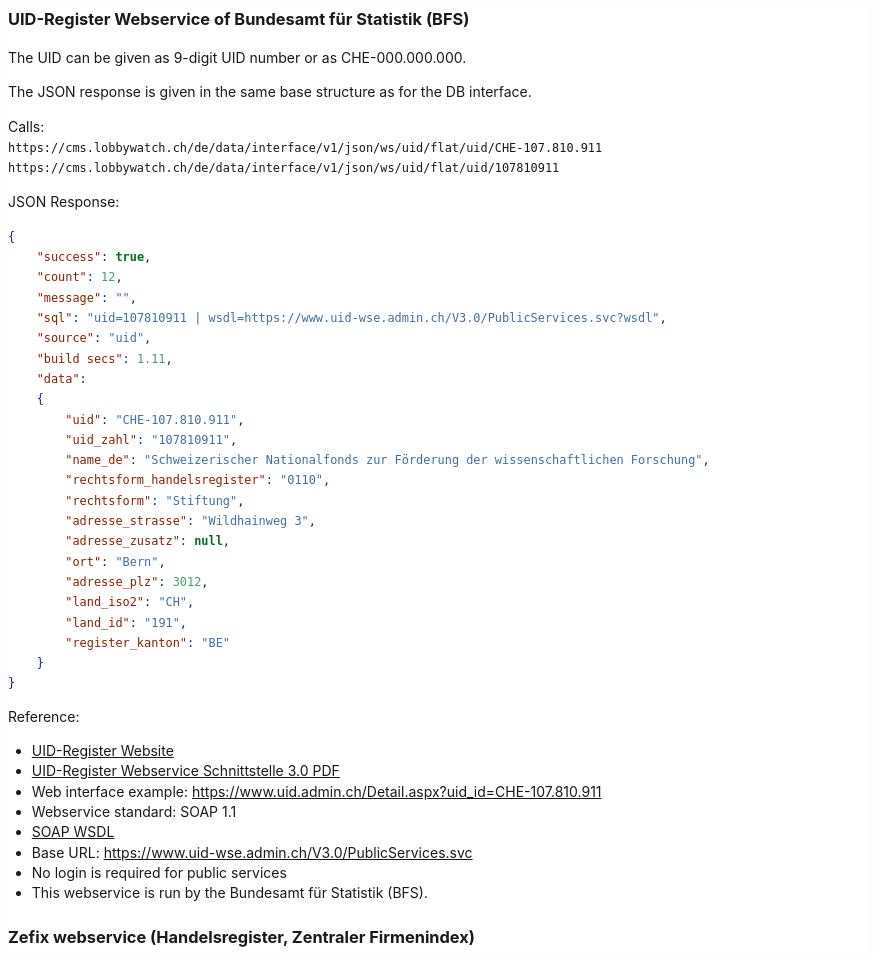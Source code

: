 ### UID-Register Webservice of Bundesamt für Statistik (BFS)

The UID can be given as 9-digit UID number or as CHE-000.000.000.

The JSON response is given in the same base structure as for the DB interface.

Calls:  
`https://cms.lobbywatch.ch/de/data/interface/v1/json/ws/uid/flat/uid/CHE-107.810.911`  
`https://cms.lobbywatch.ch/de/data/interface/v1/json/ws/uid/flat/uid/107810911`

JSON Response:

```json
{
    "success": true,
    "count": 12,
    "message": "",
    "sql": "uid=107810911 | wsdl=https://www.uid-wse.admin.ch/V3.0/PublicServices.svc?wsdl",
    "source": "uid",
    "build secs": 1.11,
    "data":
    {
        "uid": "CHE-107.810.911",
        "uid_zahl": "107810911",
        "name_de": "Schweizerischer Nationalfonds zur Förderung der wissenschaftlichen Forschung",
        "rechtsform_handelsregister": "0110",
        "rechtsform": "Stiftung",
        "adresse_strasse": "Wildhainweg 3",
        "adresse_zusatz": null,
        "ort": "Bern",
        "adresse_plz": 3012,
        "land_iso2": "CH",
        "land_id": "191",
        "register_kanton": "BE"
    }
}
```

Reference:

* [UID-Register Website](http://www.bfs.admin.ch/bfs/portal/de/index/themen/00/05/blank/03/03/04.html)
* [UID-Register Webservice Schnittstelle 3.0 PDF](http://www.bfs.admin.ch/bfs/portal/de/index/themen/00/05/blank/03/03/04.Document.139962.pdf)
* Web interface example: https://www.uid.admin.ch/Detail.aspx?uid_id=CHE-107.810.911
* Webservice standard: SOAP 1.1
* [SOAP WSDL](https://www.uid-wse.admin.ch/V3.0/PublicServices.svc?wsdl)
* Base URL: https://www.uid-wse.admin.ch/V3.0/PublicServices.svc
* No login is required for public services
* This webservice is run by the Bundesamt für Statistik (BFS).

### Zefix webservice (Handelsregister, Zentraler Firmenindex)
